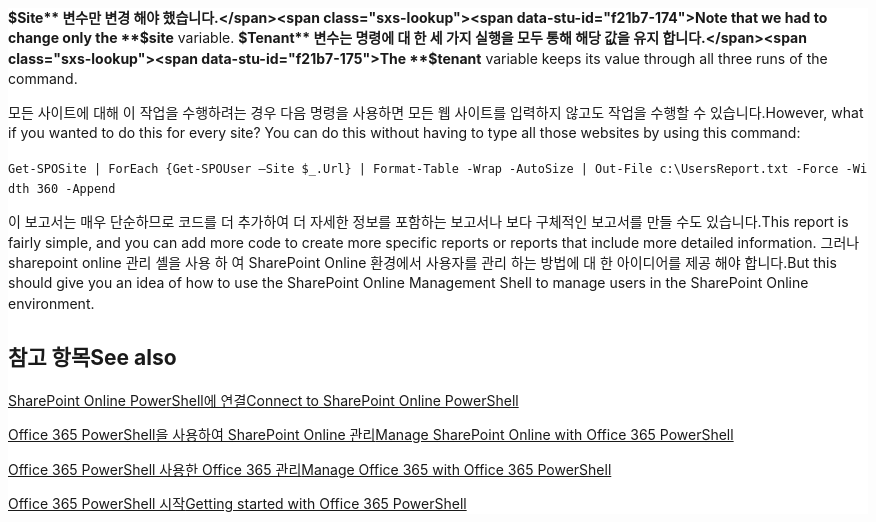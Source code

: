 <span data-ttu-id="f21b7-174">**$Site** 변수만 변경 해야 했습니다.</span><span class="sxs-lookup"><span data-stu-id="f21b7-174">Note that we had to change only the **$site** variable.</span></span> <span data-ttu-id="f21b7-175">**$Tenant** 변수는 명령에 대 한 세 가지 실행을 모두 통해 해당 값을 유지 합니다.</span><span class="sxs-lookup"><span data-stu-id="f21b7-175">The **$tenant** variable keeps its value through all three runs of the command.</span></span>

<span data-ttu-id="f21b7-p118">모든 사이트에 대해 이 작업을 수행하려는 경우 다음 명령을 사용하면 모든 웹 사이트를 입력하지 않고도 작업을 수행할 수 있습니다.</span><span class="sxs-lookup"><span data-stu-id="f21b7-p118">However, what if you wanted to do this for every site? You can do this without having to type all those websites by using this command:</span></span>

```
Get-SPOSite | ForEach {Get-SPOUser –Site $_.Url} | Format-Table -Wrap -AutoSize | Out-File c:\UsersReport.txt -Force -Width 360 -Append
```

<span data-ttu-id="f21b7-178">이 보고서는 매우 단순하므로 코드를 더 추가하여 더 자세한 정보를 포함하는 보고서나 보다 구체적인 보고서를 만들 수도 있습니다.</span><span class="sxs-lookup"><span data-stu-id="f21b7-178">This report is fairly simple, and you can add more code to create more specific reports or reports that include more detailed information.</span></span> <span data-ttu-id="f21b7-179">그러나 sharepoint online 관리 셸을 사용 하 여 SharePoint Online 환경에서 사용자를 관리 하는 방법에 대 한 아이디어를 제공 해야 합니다.</span><span class="sxs-lookup"><span data-stu-id="f21b7-179">But this should give you an idea of how to use the SharePoint Online Management Shell to manage users in the SharePoint Online environment.</span></span>
   
## <a name="see-also"></a><span data-ttu-id="f21b7-180">참고 항목</span><span class="sxs-lookup"><span data-stu-id="f21b7-180">See also</span></span>

[<span data-ttu-id="f21b7-181">SharePoint Online PowerShell에 연결</span><span class="sxs-lookup"><span data-stu-id="f21b7-181">Connect to SharePoint Online PowerShell</span></span>](https://docs.microsoft.com/powershell/sharepoint/sharepoint-online/connect-sharepoint-online?view=sharepoint-ps)

[<span data-ttu-id="f21b7-182">Office 365 PowerShell을 사용하여 SharePoint Online 관리</span><span class="sxs-lookup"><span data-stu-id="f21b7-182">Manage SharePoint Online with Office 365 PowerShell</span></span>](create-sharepoint-sites-and-add-users-with-powershell.md)

[<span data-ttu-id="f21b7-183">Office 365 PowerShell 사용한 Office 365 관리</span><span class="sxs-lookup"><span data-stu-id="f21b7-183">Manage Office 365 with Office 365 PowerShell</span></span>](manage-office-365-with-office-365-powershell.md)
  
[<span data-ttu-id="f21b7-184">Office 365 PowerShell 시작</span><span class="sxs-lookup"><span data-stu-id="f21b7-184">Getting started with Office 365 PowerShell</span></span>](getting-started-with-office-365-powershell.md)

